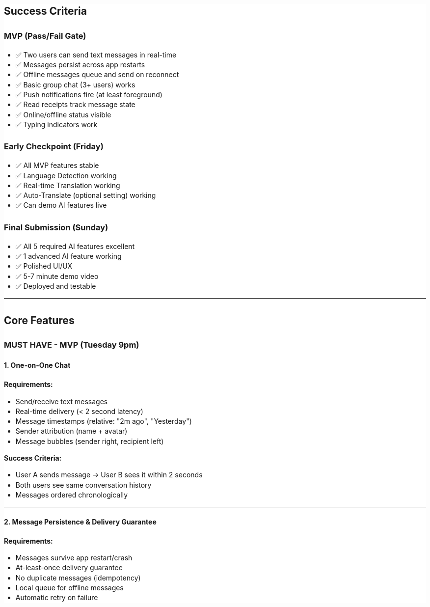 
## Success Criteria

### MVP (Pass/Fail Gate)
- ✅ Two users can send text messages in real-time
- ✅ Messages persist across app restarts
- ✅ Offline messages queue and send on reconnect
- ✅ Basic group chat (3+ users) works
- ✅ Push notifications fire (at least foreground)
- ✅ Read receipts track message state
- ✅ Online/offline status visible
- ✅ Typing indicators work

### Early Checkpoint (Friday)
- ✅ All MVP features stable
- ✅ Language Detection working
- ✅ Real-time Translation working
- ✅ Auto-Translate (optional setting) working
- ✅ Can demo AI features live

### Final Submission (Sunday)
- ✅ All 5 required AI features excellent
- ✅ 1 advanced AI feature working
- ✅ Polished UI/UX
- ✅ 5-7 minute demo video
- ✅ Deployed and testable

---

## Core Features

### MUST HAVE - MVP (Tuesday 9pm)

#### 1. One-on-One Chat
**Requirements:**
- Send/receive text messages
- Real-time delivery (< 2 second latency)
- Message timestamps (relative: "2m ago", "Yesterday")
- Sender attribution (name + avatar)
- Message bubbles (sender right, recipient left)

**Success Criteria:**
- User A sends message → User B sees it within 2 seconds
- Both users see same conversation history
- Messages ordered chronologically

---

#### 2. Message Persistence & Delivery Guarantee
**Requirements:**
- Messages survive app restart/crash
- At-least-once delivery guarantee
- No duplicate messages (idempotency)
- Local queue for offline messages
- Automatic retry on failure
